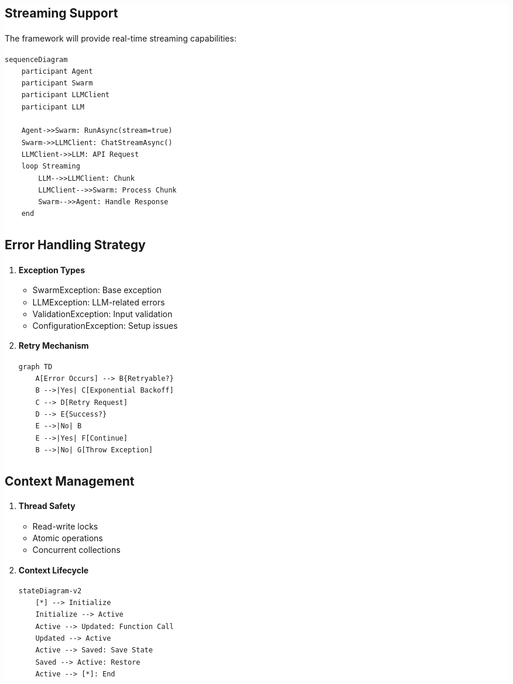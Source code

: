 ## Streaming Support

The framework will provide real-time streaming capabilities:

```mermaid
sequenceDiagram
    participant Agent
    participant Swarm
    participant LLMClient
    participant LLM

    Agent->>Swarm: RunAsync(stream=true)
    Swarm->>LLMClient: ChatStreamAsync()
    LLMClient->>LLM: API Request
    loop Streaming
        LLM-->>LLMClient: Chunk
        LLMClient-->>Swarm: Process Chunk
        Swarm-->>Agent: Handle Response
    end
```

## Error Handling Strategy

1. **Exception Types**
   - SwarmException: Base exception
   - LLMException: LLM-related errors
   - ValidationException: Input validation
   - ConfigurationException: Setup issues

2. **Retry Mechanism**
   ```mermaid
   graph TD
       A[Error Occurs] --> B{Retryable?}
       B -->|Yes| C[Exponential Backoff]
       C --> D[Retry Request]
       D --> E{Success?}
       E -->|No| B
       E -->|Yes| F[Continue]
       B -->|No| G[Throw Exception]
   ```

## Context Management

1. **Thread Safety**
   - Read-write locks
   - Atomic operations
   - Concurrent collections

2. **Context Lifecycle**
   ```mermaid
   stateDiagram-v2
       [*] --> Initialize
       Initialize --> Active
       Active --> Updated: Function Call
       Updated --> Active
       Active --> Saved: Save State
       Saved --> Active: Restore
       Active --> [*]: End
   ```
